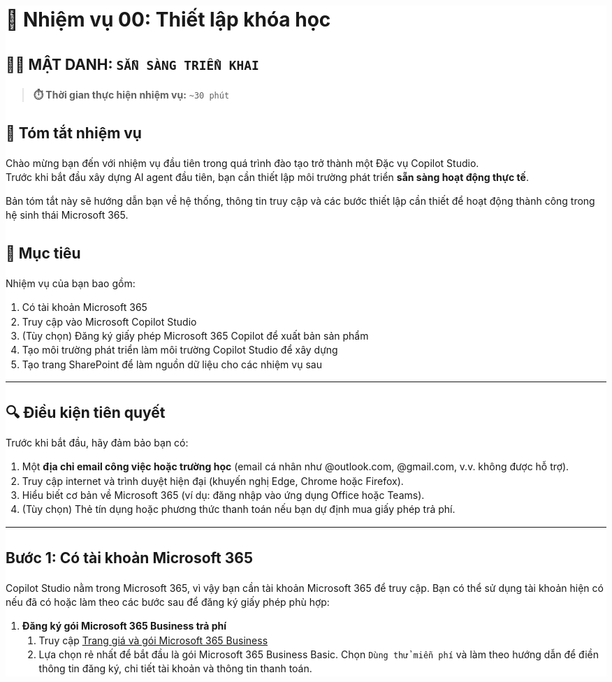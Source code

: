 
# 🚨 Nhiệm vụ 00: Thiết lập khóa học

## 🕵️‍♂️ MẬT DANH: `SẴN SÀNG TRIỂN KHAI`

> **⏱️ Thời gian thực hiện nhiệm vụ:** `~30 phút`  

## 🎯 Tóm tắt nhiệm vụ

Chào mừng bạn đến với nhiệm vụ đầu tiên trong quá trình đào tạo trở thành một Đặc vụ Copilot Studio.  
Trước khi bắt đầu xây dựng AI agent đầu tiên, bạn cần thiết lập môi trường phát triển **sẵn sàng hoạt động thực tế**.

Bản tóm tắt này sẽ hướng dẫn bạn về hệ thống, thông tin truy cập và các bước thiết lập cần thiết để hoạt động thành công trong hệ sinh thái Microsoft 365.

## 🔎 Mục tiêu

Nhiệm vụ của bạn bao gồm:

1. Có tài khoản Microsoft 365  
1. Truy cập vào Microsoft Copilot Studio  
1. (Tùy chọn) Đăng ký giấy phép Microsoft 365 Copilot để xuất bản sản phẩm  
1. Tạo môi trường phát triển làm môi trường Copilot Studio để xây dựng  
1. Tạo trang SharePoint để làm nguồn dữ liệu cho các nhiệm vụ sau

---

## 🔍 Điều kiện tiên quyết

Trước khi bắt đầu, hãy đảm bảo bạn có:

1. Một **địa chỉ email công việc hoặc trường học** (email cá nhân như @outlook.com, @gmail.com, v.v. không được hỗ trợ).
1. Truy cập internet và trình duyệt hiện đại (khuyến nghị Edge, Chrome hoặc Firefox).  
1. Hiểu biết cơ bản về Microsoft 365 (ví dụ: đăng nhập vào ứng dụng Office hoặc Teams).  
1. (Tùy chọn) Thẻ tín dụng hoặc phương thức thanh toán nếu bạn dự định mua giấy phép trả phí.

---

## Bước 1: Có tài khoản Microsoft 365

Copilot Studio nằm trong Microsoft 365, vì vậy bạn cần tài khoản Microsoft 365 để truy cập. Bạn có thể sử dụng tài khoản hiện có nếu đã có hoặc làm theo các bước sau để đăng ký giấy phép phù hợp:

1. **Đăng ký gói Microsoft 365 Business trả phí**  
   1. Truy cập [Trang giá và gói Microsoft 365 Business](https://www.microsoft.com/microsoft-365/business/microsoft-365-plans-and-pricing)
   1. Lựa chọn rẻ nhất để bắt đầu là gói Microsoft 365 Business Basic. Chọn `Dùng thử miễn phí` và làm theo hướng dẫn để điền thông tin đăng ký, chi tiết tài khoản và thông tin thanh toán.